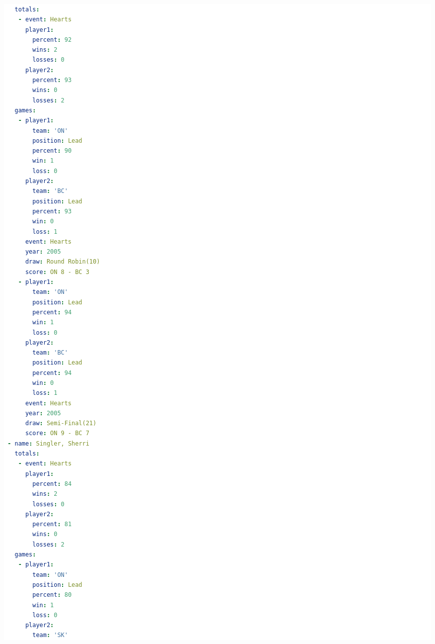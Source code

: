 ```yaml
   totals:
    - event: Hearts
      player1:
        percent: 92
        wins: 2
        losses: 0
      player2:
        percent: 93
        wins: 0
        losses: 2
   games:
    - player1:
        team: 'ON'
        position: Lead
        percent: 90
        win: 1
        loss: 0
      player2:
        team: 'BC'
        position: Lead
        percent: 93
        win: 0
        loss: 1
      event: Hearts
      year: 2005
      draw: Round Robin(10)
      score: ON 8 - BC 3
    - player1:
        team: 'ON'
        position: Lead
        percent: 94
        win: 1
        loss: 0
      player2:
        team: 'BC'
        position: Lead
        percent: 94
        win: 0
        loss: 1
      event: Hearts
      year: 2005
      draw: Semi-Final(21)
      score: ON 9 - BC 7
 - name: Singler, Sherri
   totals:
    - event: Hearts
      player1:
        percent: 84
        wins: 2
        losses: 0
      player2:
        percent: 81
        wins: 0
        losses: 2
   games:
    - player1:
        team: 'ON'
        position: Lead
        percent: 80
        win: 1
        loss: 0
      player2:
        team: 'SK'
```